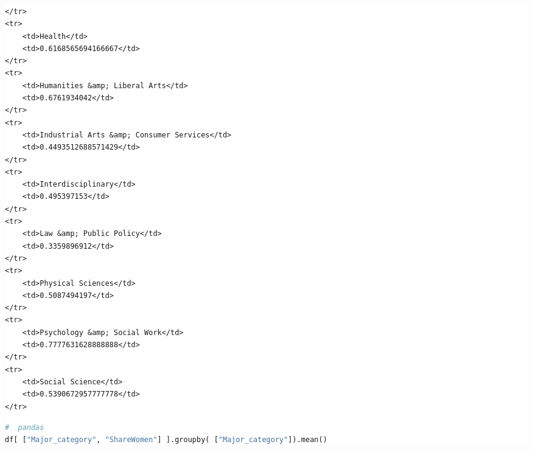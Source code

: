     </tr>
    <tr>
        <td>Health</td>
        <td>0.6168565694166667</td>
    </tr>
    <tr>
        <td>Humanities &amp; Liberal Arts</td>
        <td>0.6761934042</td>
    </tr>
    <tr>
        <td>Industrial Arts &amp; Consumer Services</td>
        <td>0.4493512688571429</td>
    </tr>
    <tr>
        <td>Interdisciplinary</td>
        <td>0.495397153</td>
    </tr>
    <tr>
        <td>Law &amp; Public Policy</td>
        <td>0.3359896912</td>
    </tr>
    <tr>
        <td>Physical Sciences</td>
        <td>0.5087494197</td>
    </tr>
    <tr>
        <td>Psychology &amp; Social Work</td>
        <td>0.7777631628888888</td>
    </tr>
    <tr>
        <td>Social Science</td>
        <td>0.5390672957777778</td>
    </tr>
</table>




```python
#  pandas
df[ ["Major_category", "ShareWomen"] ].groupby( ["Major_category"]).mean()
```




<div>
<style>
    .dataframe thead tr:only-child th {
        text-align: right;
    }

    .dataframe thead th {
        text-align: left;
    }
